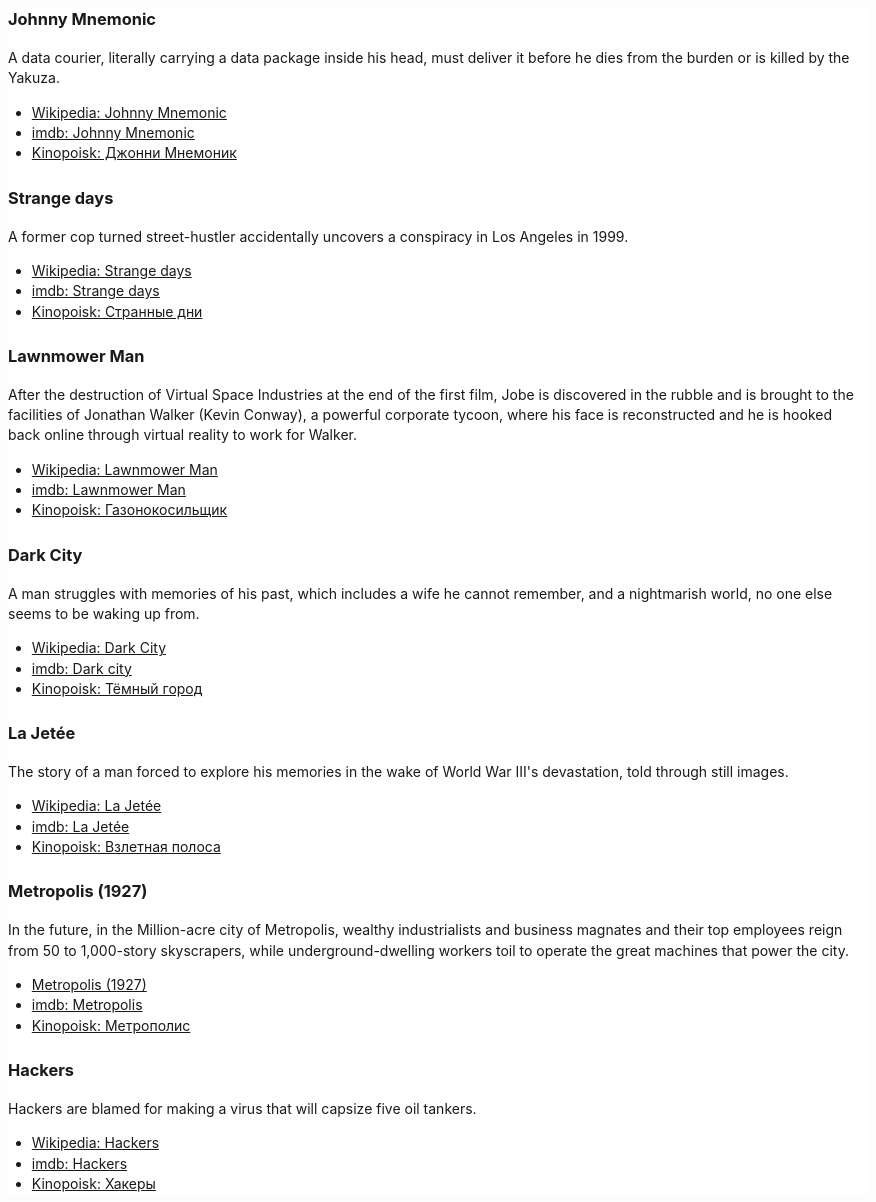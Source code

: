 ### Johnny Mnemonic
A data courier, literally carrying a data package inside his head, must deliver it before he dies from the burden or is killed by the Yakuza. 
- [Wikipedia: Johnny Mnemonic](https://en.wikipedia.org/wiki/Johnny_Mnemonic_(film))
- [imdb: Johnny Mnemonic](https://www.imdb.com/title/tt0113481/)
- [Kinopoisk: Джонни Мнемоник](https://www.kinopoisk.ru/film/3800/)

### Strange days 
A former cop turned street-hustler accidentally uncovers a conspiracy in Los Angeles in 1999. 
- [Wikipedia: Strange days](https://en.wikipedia.org/wiki/Strange_Days_(film))
- [imdb: Strange days](https://www.imdb.com/title/tt0114558/)
- [Kinopoisk: Странные дни](https://www.kinopoisk.ru/film/1099/)

### Lawnmower Man 
After the destruction of Virtual Space Industries at the end of the first film, Jobe is discovered in the rubble and is brought to the facilities of Jonathan Walker (Kevin Conway), a powerful corporate tycoon, where his face is reconstructed and he is hooked back online through virtual reality to work for Walker. 
- [Wikipedia: Lawnmower Man](https://en.wikipedia.org/wiki/The_Lawnmower_Man_(film))
- [imdb: Lawnmower Man](https://www.imdb.com/title/tt0116839/)
- [Kinopoisk: Газонокосильщик](https://www.kinopoisk.ru/film/7449/)

### Dark City
A man struggles with memories of his past, which includes a wife he cannot remember, and a nightmarish world, no one else seems to be waking up from. 
- [Wikipedia: Dark City](https://en.wikipedia.org/wiki/Dark_City_(1998_film))
- [imdb: Dark city](https://www.imdb.com/title/tt0118929/)
- [Kinopoisk: Тёмный город](https://www.kinopoisk.ru/film/4739/)

### La Jetée
The story of a man forced to explore his memories in the wake of World War III's devastation, told through still images. 
- [Wikipedia: La Jetée](https://en.wikipedia.org/wiki/La_Jet%C3%A9e)
- [imdb: La Jetée](https://www.imdb.com/title/tt0056119/)
- [Kinopoisk: Взлетная полоса](https://www.kinopoisk.ru/film/160900/)

### Metropolis (1927) 
In the future, in the Million-acre city of Metropolis, wealthy industrialists and business magnates and their top employees reign from 50 to 1,000-story skyscrapers, while underground-dwelling workers toil to operate the great machines that power the city.
- [Metropolis (1927)](https://en.m.wikipedia.org/wiki/Metropolis_(1927_film))
- [imdb: Metropolis](https://www.imdb.com/title/tt0017136/)
- [Kinopoisk: Метрополис](https://www.kinopoisk.ru/film/417/)

### Hackers 
Hackers are blamed for making a virus that will capsize five oil tankers.
- [Wikipedia: Hackers](https://en.wikipedia.org/wiki/Hackers_(film))
- [imdb: Hackers](https://www.imdb.com/title/tt0113243/)
- [Kinopoisk: Хакеры](https://www.kinopoisk.ru/film/4134/)
